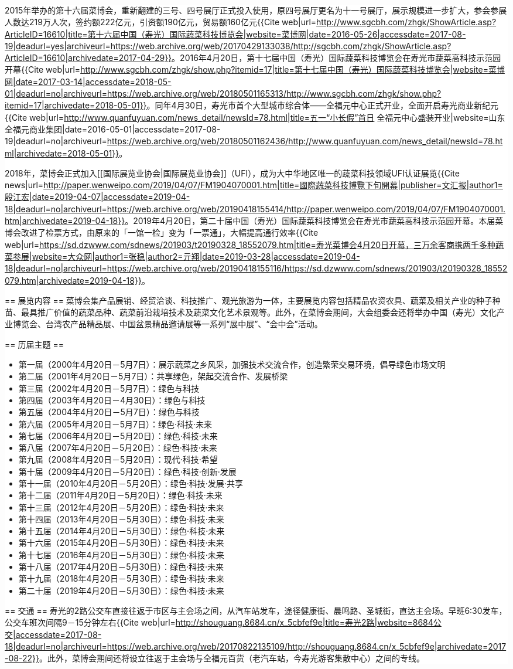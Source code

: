 2015年举办的第十六届菜博会，重新翻建的三号、四号展厅正式投入使用，原四号展厅更名为十一号展厅，展示规模进一步扩大，参会参展人数达219万人次，签约额222亿元，引资额190亿元，贸易额160亿元<ref>{{Cite web|url=http://www.sgcbh.com/zhgk/ShowArticle.asp?ArticleID=16610|title=第十六届中国（寿光）国际蔬菜科技博览会|website=菜博网|date=2016-05-26|accessdate=2017-08-19|deadurl=yes|archiveurl=https://web.archive.org/web/20170429133038/http://sgcbh.com/zhgk/ShowArticle.asp?ArticleID=16610|archivedate=2017-04-29}}</ref>。2016年4月20日，第十七届中国（寿光）国际蔬菜科技博览会在寿光市蔬菜高科技示范园开幕<ref>{{Cite web|url=http://www.sgcbh.com/zhgk/show.php?itemid=17|title=第十七届中国（寿光）国际蔬菜科技博览会|website=菜博网|date=2017-03-14|accessdate=2018-05-01|deadurl=no|archiveurl=https://web.archive.org/web/20180501165313/http://www.sgcbh.com/zhgk/show.php?itemid=17|archivedate=2018-05-01}}</ref>。同年4月30日，寿光市首个大型城市综合体——全福元中心正式开业，全面开启寿光商业新纪元<ref>{{Cite web|url=http://www.quanfuyuan.com/news_detail/newsId=78.html|title=五一“小长假”首日 全福元中心盛装开业|website=山东全福元商业集团|date=2016-05-01|accessdate=2017-08-19|deadurl=no|archiveurl=https://web.archive.org/web/20180501162436/http://www.quanfuyuan.com/news_detail/newsId=78.html|archivedate=2018-05-01}}</ref>。

2018年，菜博会正式加入[[国际展览业协会|国际展览业协会]]（UFI），成为大中华地区唯一的蔬菜科技领域UFI认证展览<ref>{{Cite news|url=http://paper.wenweipo.com/2019/04/07/FM1904070001.htm|title=國際蔬菜科技博覽下旬開幕|publisher=文汇报|author1=殷江宏|date=2019-04-07|accessdate=2019-04-18|deadurl=no|archiveurl=https://web.archive.org/web/20190418155414/http://paper.wenweipo.com/2019/04/07/FM1904070001.htm|archivedate=2019-04-18}}</ref>。2019年4月20日，第二十届中国（寿光）国际蔬菜科技博览会在寿光市蔬菜高科技示范园开幕。本届菜博会改进了检票方式，由原来的「一馆一检」变为「一票通」，大幅提高通行效率<ref>{{Cite web|url=https://sd.dzwww.com/sdnews/201903/t20190328_18552079.htm|title=寿光菜博会4月20日开幕，三万余客商携两千多种蔬菜参展|website=大众网|author1=张稳|author2=亓翔|date=2019-03-28|accessdate=2019-04-18|deadurl=no|archiveurl=https://web.archive.org/web/20190418155116/https://sd.dzwww.com/sdnews/201903/t20190328_18552079.htm|archivedate=2019-04-18}}</ref>。

== 展览内容 ==
菜博会集产品展销、经贸洽谈、科技推广、观光旅游为一体，主要展览内容包括精品农资农具、蔬菜及相关产业的种子种苗、最具推广价值的蔬菜品种、蔬菜前沿栽培技术及蔬菜文化艺术景观等。此外，在菜博会期间，大会组委会还将举办中国（寿光）文化产业博览会、台湾农产品精品展、中国盆景精品邀请展等一系列“展中展”、“会中会”活动。

== 历届主题 ==
* 第一届（2000年4月20日－5月7日）：展示蔬菜之乡风采，加强技术交流合作，创造繁荣交易环境，倡导绿色市场文明
* 第二届（2001年4月20日－5月7日）：共享绿色，架起交流合作、发展桥梁
* 第三届（2002年4月20日－5月7日）：绿色与科技
* 第四届（2003年4月20日－4月30日）：绿色与科技
* 第五届（2004年4月20日－5月7日）：绿色与科技
* 第六届（2005年4月20日－5月7日）：绿色·科技·未来
* 第七届（2006年4月20日－5月20日）：绿色·科技·未来
* 第八届（2007年4月20日－5月20日）：绿色·科技·未来
* 第九届（2008年4月20日－5月20日）：现代·科技·希望
* 第十届（2009年4月20日－5月20日）：绿色·科技·创新·发展
* 第十一届（2010年4月20日－5月20日）：绿色·科技·发展·共享
* 第十二届（2011年4月20日－5月20日）：绿色·科技·未来
* 第十三届（2012年4月20日－5月20日）：绿色·科技·未来
* 第十四届（2013年4月20日－5月30日）：绿色·科技·未来
* 第十五届（2014年4月20日－5月30日）：绿色·科技·未来
* 第十六届（2015年4月20日－5月30日）：绿色·科技·未来
* 第十七届（2016年4月20日－5月30日）：绿色·科技·未来
* 第十八届（2017年4月20日－5月30日）：绿色·科技·未来
* 第十九届（2018年4月20日－5月30日）：绿色·科技·未来
* 第二十届（2019年4月20日－5月30日）：绿色·科技·未来

== 交通 ==
寿光的2路公交车直接往返于市区与主会场之间，从汽车站发车，途径健康街、晨鸣路、圣城街，直达主会场。早班6:30发车，公交车班次间隔9－15分钟左右<ref>{{Cite web|url=http://shouguang.8684.cn/x_5cbfef9e|title=寿光2路|website=8684公交|accessdate=2017-08-18|deadurl=no|archiveurl=https://web.archive.org/web/20170822135109/http://shouguang.8684.cn/x_5cbfef9e|archivedate=2017-08-22}}</ref>。此外，菜博会期间还将设立往返于主会场与全福元百货（老汽车站，今寿光游客集散中心）之间的专线。
